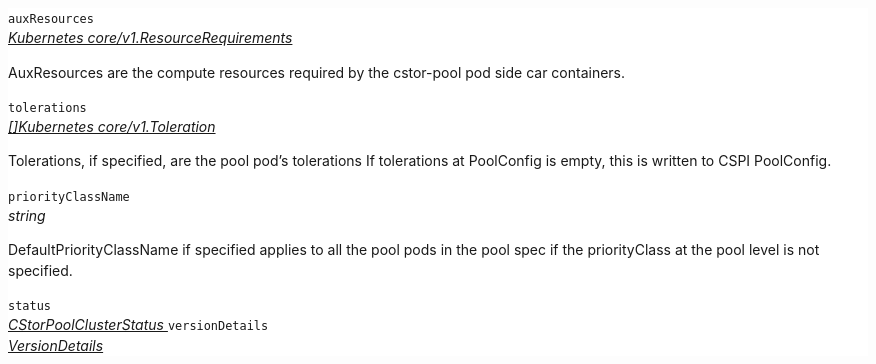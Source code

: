 <code>auxResources</code></br>
<em>
<a href="https://kubernetes.io/docs/reference/generated/kubernetes-api/v1.13/#resourcerequirements-v1-core">
Kubernetes core/v1.ResourceRequirements
</a>
</em>
</td>
<td>
<p>AuxResources are the compute resources required by the cstor-pool pod
side car containers.</p>
</td>
</tr>
<tr>
<td>
<code>tolerations</code></br>
<em>
<a href="https://kubernetes.io/docs/reference/generated/kubernetes-api/v1.13/#toleration-v1-core">
[]Kubernetes core/v1.Toleration
</a>
</em>
</td>
<td>
<p>Tolerations, if specified, are the pool pod&rsquo;s tolerations
If tolerations at PoolConfig is empty, this is written to
CSPI PoolConfig.</p>
</td>
</tr>
<tr>
<td>
<code>priorityClassName</code></br>
<em>
string
</em>
</td>
<td>
<p>DefaultPriorityClassName if specified applies to all the pool pods
in the pool spec if the priorityClass at the pool level is
not specified.</p>
</td>
</tr>
</table>
</td>
</tr>
<tr>
<td>
<code>status</code></br>
<em>
<a href="#cstor.openebs.io/v1.CStorPoolClusterStatus">
CStorPoolClusterStatus
</a>
</em>
</td>
<td>
</td>
</tr>
<tr>
<td>
<code>versionDetails</code></br>
<em>
<a href="#cstor.openebs.io/v1.VersionDetails">
VersionDetails
</a>
</em>